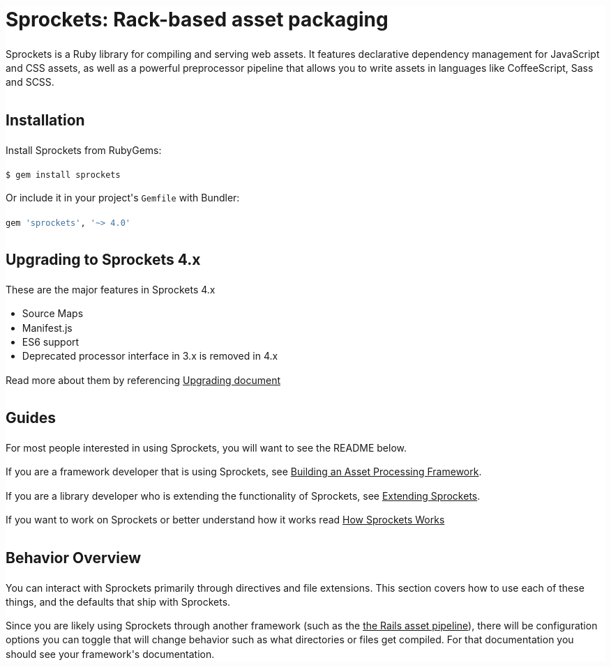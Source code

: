 # Sprockets: Rack-based asset packaging

Sprockets is a Ruby library for compiling and serving web assets.
It features declarative dependency management for JavaScript and CSS
assets, as well as a powerful preprocessor pipeline that allows you to
write assets in languages like CoffeeScript, Sass and SCSS.

## Installation

Install Sprockets from RubyGems:

```sh
$ gem install sprockets
```

Or include it in your project's `Gemfile` with Bundler:

```ruby
gem 'sprockets', '~> 4.0'
```

## Upgrading to Sprockets 4.x

These are the major features in Sprockets 4.x

- Source Maps
- Manifest.js
- ES6 support
- Deprecated processor interface in 3.x is removed in 4.x

Read more about them by referencing [Upgrading document](UPGRADING.md)

## Guides

For most people interested in using Sprockets, you will want to see the README below.

If you are a framework developer that is using Sprockets, see [Building an Asset Processing Framework](guides/building_an_asset_processing_framework.md).

If you are a library developer who is extending the functionality of Sprockets, see [Extending Sprockets](guides/extending_sprockets.md).

If you want to work on Sprockets or better understand how it works read [How Sprockets Works](guides/how_sprockets_works.md)

## Behavior Overview

You can interact with Sprockets primarily through directives and file extensions. This section covers how to use each of these things, and the defaults that ship with Sprockets.

Since you are likely using Sprockets through another framework (such as the [the Rails asset pipeline](http://guides.rubyonrails.org/asset_pipeline.html)), there will be configuration options you can toggle that will change behavior such as what directories or files get compiled. For that documentation you should see your framework's documentation.
